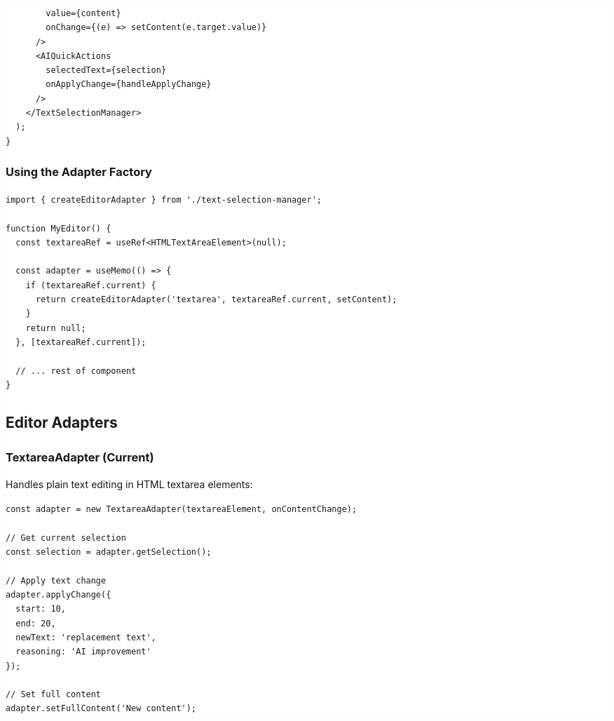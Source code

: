 ```tsx
        value={content}
        onChange={(e) => setContent(e.target.value)}
      />
      <AIQuickActions
        selectedText={selection}
        onApplyChange={handleApplyChange}
      />
    </TextSelectionManager>
  );
}
```

### Using the Adapter Factory

```tsx
import { createEditorAdapter } from './text-selection-manager';

function MyEditor() {
  const textareaRef = useRef<HTMLTextAreaElement>(null);
  
  const adapter = useMemo(() => {
    if (textareaRef.current) {
      return createEditorAdapter('textarea', textareaRef.current, setContent);
    }
    return null;
  }, [textareaRef.current]);

  // ... rest of component
}
```

## Editor Adapters

### TextareaAdapter (Current)

Handles plain text editing in HTML textarea elements:

```tsx
const adapter = new TextareaAdapter(textareaElement, onContentChange);

// Get current selection
const selection = adapter.getSelection();

// Apply text change
adapter.applyChange({
  start: 10,
  end: 20,
  newText: 'replacement text',
  reasoning: 'AI improvement'
});

// Set full content
adapter.setFullContent('New content');
```

